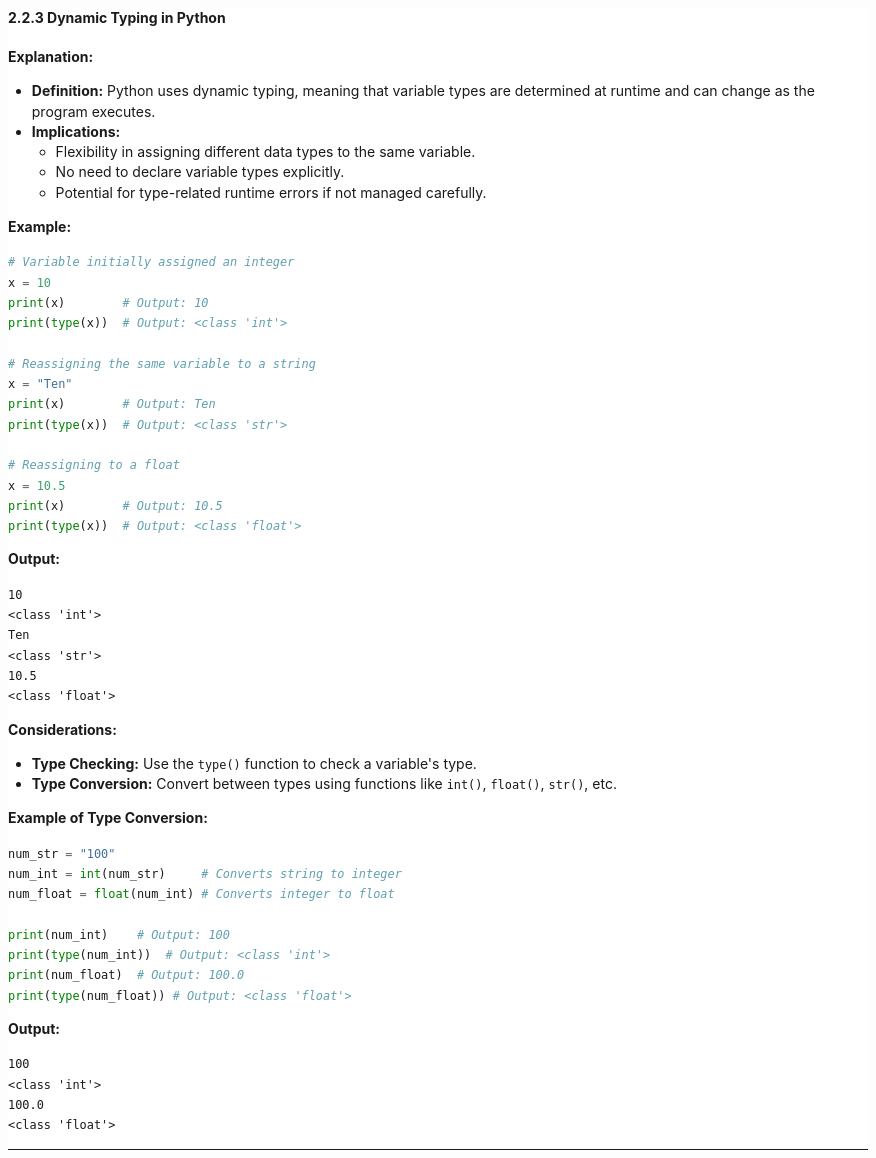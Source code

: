 #### **2.2.3 Dynamic Typing in Python**

**Explanation:**
- **Definition:** Python uses dynamic typing, meaning that variable types are determined at runtime and can change as the program executes.
- **Implications:**
  - Flexibility in assigning different data types to the same variable.
  - No need to declare variable types explicitly.
  - Potential for type-related runtime errors if not managed carefully.

**Example:**
```python
# Variable initially assigned an integer
x = 10
print(x)        # Output: 10
print(type(x))  # Output: <class 'int'>

# Reassigning the same variable to a string
x = "Ten"
print(x)        # Output: Ten
print(type(x))  # Output: <class 'str'>

# Reassigning to a float
x = 10.5
print(x)        # Output: 10.5
print(type(x))  # Output: <class 'float'>
```

**Output:**
```
10
<class 'int'>
Ten
<class 'str'>
10.5
<class 'float'>
```

**Considerations:**
- **Type Checking:** Use the `type()` function to check a variable's type.
- **Type Conversion:** Convert between types using functions like `int()`, `float()`, `str()`, etc.

**Example of Type Conversion:**
```python
num_str = "100"
num_int = int(num_str)     # Converts string to integer
num_float = float(num_int) # Converts integer to float

print(num_int)    # Output: 100
print(type(num_int))  # Output: <class 'int'>
print(num_float)  # Output: 100.0
print(type(num_float)) # Output: <class 'float'>
```

**Output:**
```
100
<class 'int'>
100.0
<class 'float'>
```

---